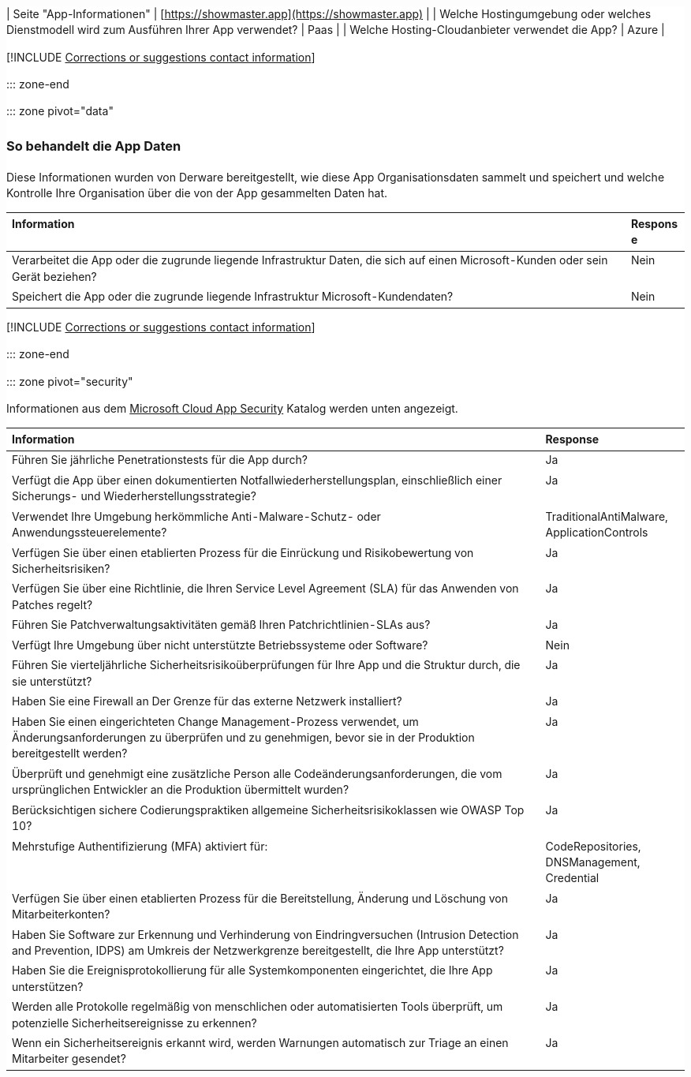 | Seite "App-Informationen" | [https://showmaster.app](https://showmaster.app) |
| Welche Hostingumgebung oder welches Dienstmodell wird zum Ausführen Ihrer App verwendet? | Paas |
| Welche Hosting-Cloudanbieter verwendet die App? | Azure |

 [!INCLUDE [Corrections or suggestions contact information](../includes/corrections-or-suggestions.md)]

::: zone-end

::: zone pivot="data"

### <a name="how-the-app-handles-data"></a>So behandelt die App Daten

Diese Informationen wurden von Derware bereitgestellt, wie diese App Organisationsdaten sammelt und speichert und welche Kontrolle Ihre Organisation über die von der App gesammelten Daten hat.

| **Information** | **Response** |
|:----------------|:-------------|
| Verarbeitet die App oder die zugrunde liegende Infrastruktur Daten, die sich auf einen Microsoft-Kunden oder sein Gerät beziehen? | Nein |
| Speichert die App oder die zugrunde liegende Infrastruktur Microsoft-Kundendaten? | Nein |

[!INCLUDE [Corrections or suggestions contact information](../includes/corrections-or-suggestions.md)]

::: zone-end

::: zone pivot="security"

Informationen aus dem [Microsoft Cloud App Security](https://www.microsoft.com/enterprise-mobility-security/cloud-app-security) Katalog werden unten angezeigt.

| **Information** | **Response** |
|:----------------|:-------------|
| Führen Sie jährliche Penetrationstests für die App durch? | Ja |
| Verfügt die App über einen dokumentierten Notfallwiederherstellungsplan, einschließlich einer Sicherungs- und Wiederherstellungsstrategie? | Ja |
| Verwendet Ihre Umgebung herkömmliche Anti-Malware-Schutz- oder Anwendungssteuerelemente? | TraditionalAntiMalware, ApplicationControls |
| Verfügen Sie über einen etablierten Prozess für die Einrückung und Risikobewertung von Sicherheitsrisiken? | Ja |
| Verfügen Sie über eine Richtlinie, die Ihren Service Level Agreement (SLA) für das Anwenden von Patches regelt? | Ja |
| Führen Sie Patchverwaltungsaktivitäten gemäß Ihren Patchrichtlinien-SLAs aus? | Ja |
| Verfügt Ihre Umgebung über nicht unterstützte Betriebssysteme oder Software? | Nein |
| Führen Sie vierteljährliche Sicherheitsrisikoüberprüfungen für Ihre App und die Struktur durch, die sie unterstützt? | Ja |
| Haben Sie eine Firewall an Der Grenze für das externe Netzwerk installiert? | Ja |
| Haben Sie einen eingerichteten Change Management-Prozess verwendet, um Änderungsanforderungen zu überprüfen und zu genehmigen, bevor sie in der Produktion bereitgestellt werden? | Ja |
| Überprüft und genehmigt eine zusätzliche Person alle Codeänderungsanforderungen, die vom ursprünglichen Entwickler an die Produktion übermittelt wurden? | Ja |
| Berücksichtigen sichere Codierungspraktiken allgemeine Sicherheitsrisikoklassen wie OWASP Top 10? | Ja |
| Mehrstufige Authentifizierung (MFA) aktiviert für: | CodeRepositories, DNSManagement, Credential |
| Verfügen Sie über einen etablierten Prozess für die Bereitstellung, Änderung und Löschung von Mitarbeiterkonten? | Ja |
| Haben Sie Software zur Erkennung und Verhinderung von Eindringversuchen (Intrusion Detection and Prevention, IDPS) am Umkreis der Netzwerkgrenze bereitgestellt, die Ihre App unterstützt? | Ja |
| Haben Sie die Ereignisprotokollierung für alle Systemkomponenten eingerichtet, die Ihre App unterstützen? | Ja |
| Werden alle Protokolle regelmäßig von menschlichen oder automatisierten Tools überprüft, um potenzielle Sicherheitsereignisse zu erkennen? | Ja|
| Wenn ein Sicherheitsereignis erkannt wird, werden Warnungen automatisch zur Triage an einen Mitarbeiter gesendet? | Ja |